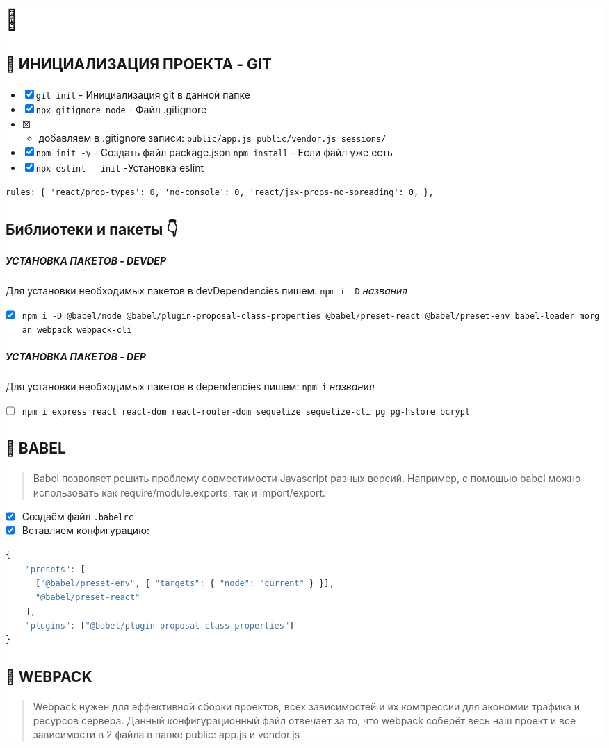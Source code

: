 # :fox_face:
## :pushpin: ИНИЦИАЛИЗАЦИЯ ПРОЕКТА - GIT


- [X] `git init` - Инициализация git в данной папке
- [X] `npx gitignore node` - Файл .gitignore
- [X] - добавляем в .gitignore записи: 
`public/app.js
public/vendor.js
sessions/`
- [X] `npm init -y` - Создать файл package.json
`npm install` - Если файл уже есть
- [X] `npx eslint --init` -Установка eslint

`
rules: {
    'react/prop-types': 0,
    'no-console': 0,
    'react/jsx-props-no-spreading': 0,
  },
`



## Библиотеки и пакеты :point_down:
##### УСТАНОВКА ПАКЕТОВ - DEVDEP
Для установки необходимых пакетов в devDependencies пишем: 
`npm i -D` *названия*

- [X] `npm i -D @babel/node @babel/plugin-proposal-class-properties @babel/preset-react @babel/preset-env babel-loader morgan webpack webpack-cli`

##### УСТАНОВКА ПАКЕТОВ - DEP
Для установки необходимых пакетов в dependencies пишем:
`npm i` *названия*
- [ ] `npm i express react react-dom react-router-dom sequelize sequelize-cli pg pg-hstore bcrypt`


## :pushpin: BABEL
> Babel позволяет решить проблему совместимости Javascript разных версий. Например, с помощью babel можно использовать как require/module.exports, так и import/export.
- [X] Создаём файл `.babelrc` 
- [X] Вставляем конфигурацию:
```Javascript
{
    "presets": [
      ["@babel/preset-env", { "targets": { "node": "current" } }],
      "@babel/preset-react"
    ],
    "plugins": ["@babel/plugin-proposal-class-properties"]
}
```
## :pushpin: WEBPACK
>Webpack нужен для эффективной сборки проектов, всех зависимостей и их компрессии для экономии трафика и ресурсов сервера. Данный конфигурационный файл отвечает за то, что webpack соберёт весь наш проект и все зависимости в 2 файла в папке public: app.js и vendor.js
